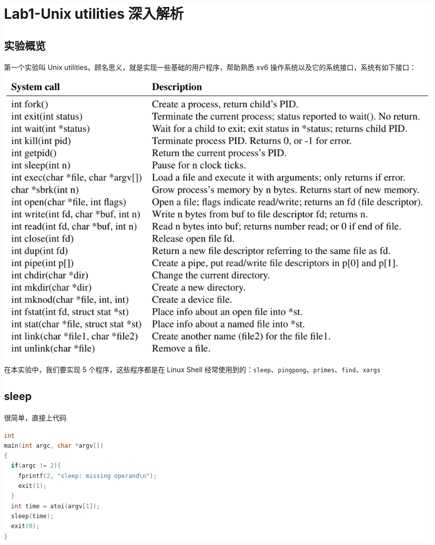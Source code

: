 # Lab1-Unix utilities 深入解析

## 实验概览

第一个实验叫 Unix utilities。顾名思义，就是实现一些基础的用户程序，帮助熟悉 xv6 操作系统以及它的系统接口，系统有如下接口：

![image-20220425223127079](./assets/image-20220425223127079.png)

在本实验中，我们要实现 5 个程序，这些程序都是在 Linux Shell 经常使用到的：`sleep`、`pingpong`、`primes`、`find`、`xargs`

## sleep

很简单，直接上代码

```c
int
main(int argc, char *argv[])
{
  if(argc != 2){
    fprintf(2, "sleep: missing operand\n");
    exit(1);
  }
  int time = atoi(argv[1]);
  sleep(time);
  exit(0);
}
```
